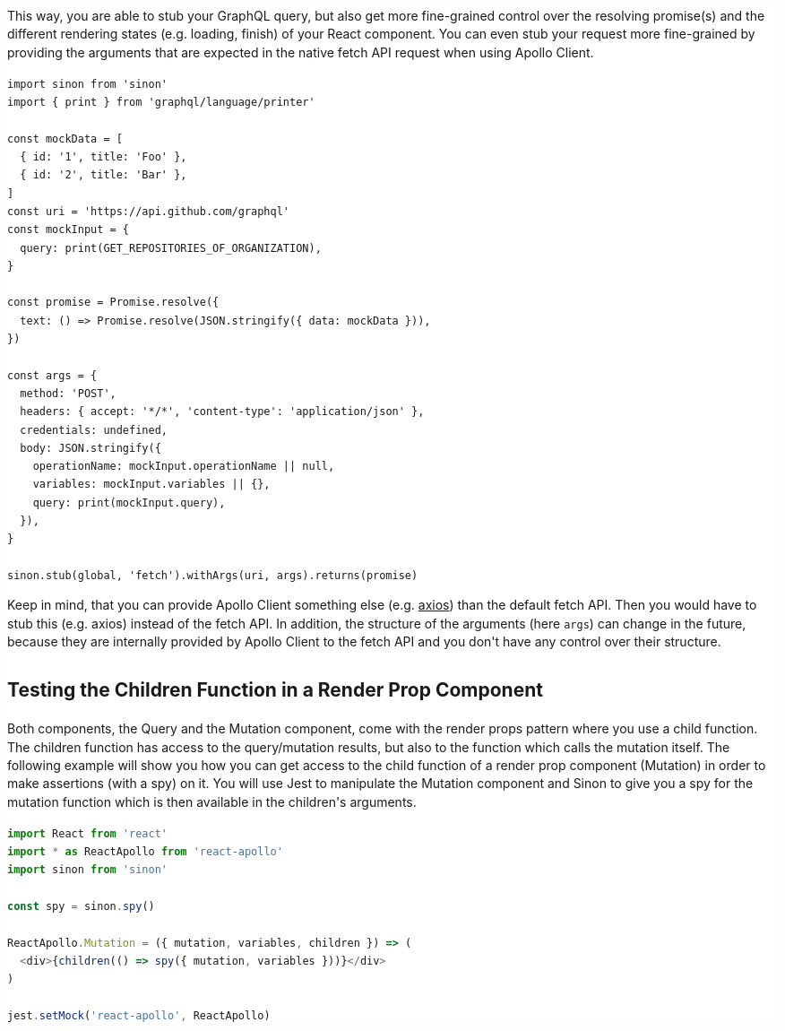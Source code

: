 This way, you are able to stub your GraphQL query, but also get more fine-grained control over the resolving promise(s) and the different rendering states (e.g. loading, finish) of your React component. You can even stub your request more fine-grained by providing the arguments that are expected in the native fetch API request when using Apollo Client.

```javascript{9,10,11,17,18,19,20,21,22,23,24,25,26,30}
import sinon from 'sinon'
import { print } from 'graphql/language/printer'

const mockData = [
  { id: '1', title: 'Foo' },
  { id: '2', title: 'Bar' },
]
const uri = 'https://api.github.com/graphql'
const mockInput = {
  query: print(GET_REPOSITORIES_OF_ORGANIZATION),
}

const promise = Promise.resolve({
  text: () => Promise.resolve(JSON.stringify({ data: mockData })),
})

const args = {
  method: 'POST',
  headers: { accept: '*/*', 'content-type': 'application/json' },
  credentials: undefined,
  body: JSON.stringify({
    operationName: mockInput.operationName || null,
    variables: mockInput.variables || {},
    query: print(mockInput.query),
  }),
}

sinon.stub(global, 'fetch').withArgs(uri, args).returns(promise)
```

Keep in mind, that you can provide Apollo Client something else (e.g. [axios](https://github.com/axios/axios)) than the default fetch API. Then you would have to stub this (e.g. axios) instead of the fetch API. In addition, the structure of the arguments (here `args`) can change in the future, because they are internally provided by Apollo Client to the fetch API and you don't have any control over their structure.

## Testing the Children Function in a Render Prop Component

Both components, the Query and the Mutation component, come with the render props pattern where you use a child function. The children function has access to the query/mutation results, but also to the function which calls the mutation itself. The following example will show you how you can get access to the child function of a render prop component (Mutation) in order to make assertions (with a spy) on it. You will use Jest to manipulate the Mutation component and Sinon to give you a spy for the mutation function which is then available in the children's arguments.

```javascript
import React from 'react'
import * as ReactApollo from 'react-apollo'
import sinon from 'sinon'

const spy = sinon.spy()

ReactApollo.Mutation = ({ mutation, variables, children }) => (
  <div>{children(() => spy({ mutation, variables }))}</div>
)

jest.setMock('react-apollo', ReactApollo)
```
